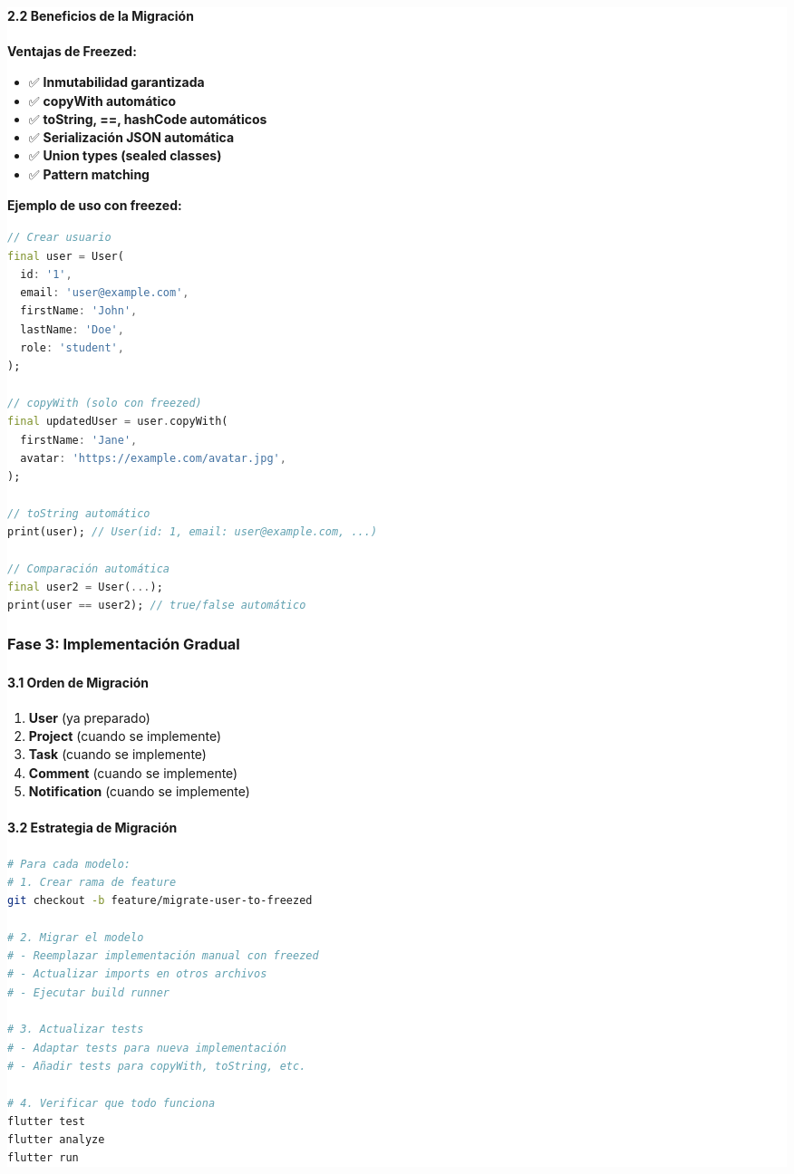 #### **2.2 Beneficios de la Migración**

**Ventajas de Freezed:**
- ✅ **Inmutabilidad garantizada**
- ✅ **copyWith automático**
- ✅ **toString, ==, hashCode automáticos**
- ✅ **Serialización JSON automática**
- ✅ **Union types (sealed classes)**
- ✅ **Pattern matching**

**Ejemplo de uso con freezed:**
```dart
// Crear usuario
final user = User(
  id: '1',
  email: 'user@example.com',
  firstName: 'John',
  lastName: 'Doe',
  role: 'student',
);

// copyWith (solo con freezed)
final updatedUser = user.copyWith(
  firstName: 'Jane',
  avatar: 'https://example.com/avatar.jpg',
);

// toString automático
print(user); // User(id: 1, email: user@example.com, ...)

// Comparación automática
final user2 = User(...);
print(user == user2); // true/false automático
```

### **Fase 3: Implementación Gradual**

#### **3.1 Orden de Migración**
1. **User** (ya preparado)
2. **Project** (cuando se implemente)
3. **Task** (cuando se implemente)
4. **Comment** (cuando se implemente)
5. **Notification** (cuando se implemente)

#### **3.2 Estrategia de Migración**
```bash
# Para cada modelo:
# 1. Crear rama de feature
git checkout -b feature/migrate-user-to-freezed

# 2. Migrar el modelo
# - Reemplazar implementación manual con freezed
# - Actualizar imports en otros archivos
# - Ejecutar build runner

# 3. Actualizar tests
# - Adaptar tests para nueva implementación
# - Añadir tests para copyWith, toString, etc.

# 4. Verificar que todo funciona
flutter test
flutter analyze
flutter run

```